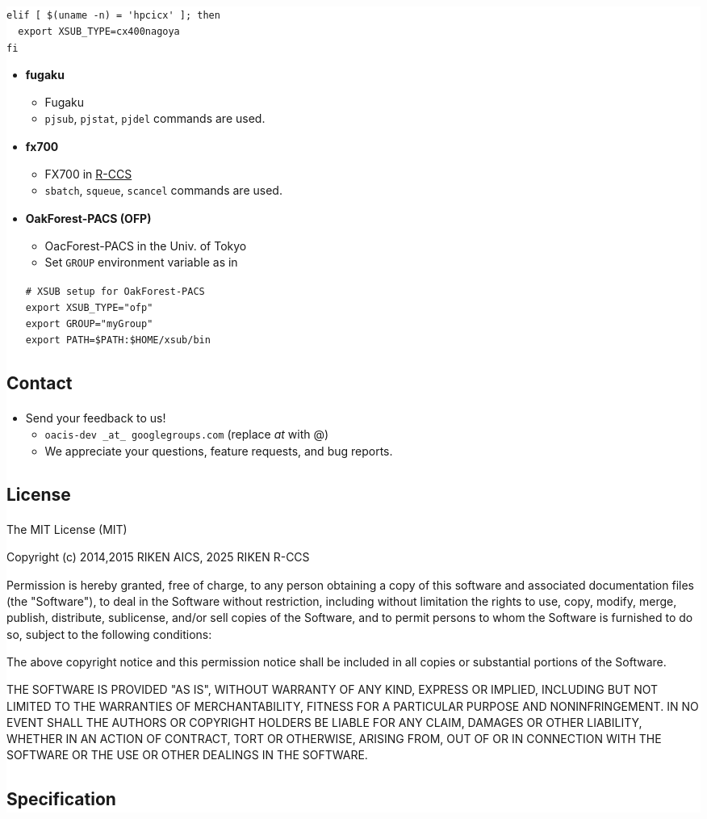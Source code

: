   ```sh:.bash_profile.local
  elif [ $(uname -n) = 'hpcicx' ]; then
    export XSUB_TYPE=cx400nagoya
  fi
  ```
- **fugaku**
  - Fugaku
  - `pjsub`, `pjstat`, `pjdel` commands are used.

- **fx700**
  - FX700 in [R-CCS](https://www.r-ccs.riken.jp/)
  - `sbatch`, `squeue`, `scancel` commands are used.

- **OakForest-PACS (OFP)**
  - OacForest-PACS in the Univ. of Tokyo
  - Set `GROUP` environment variable as in
  ```sh:.bash_profile.local
  # XSUB setup for OakForest-PACS
  export XSUB_TYPE="ofp"
  export GROUP="myGroup"
  export PATH=$PATH:$HOME/xsub/bin
  ```


## Contact

- Send your feedback to us!
  - `oacis-dev _at_ googlegroups.com` (replace _at_ with @)
  - We appreciate your questions, feature requests, and bug reports.

## License

The MIT License (MIT)

Copyright (c) 2014,2015 RIKEN AICS, 2025 RIKEN R-CCS

Permission is hereby granted, free of charge, to any person obtaining a copy of
this software and associated documentation files (the "Software"), to deal in
the Software without restriction, including without limitation the rights to
use, copy, modify, merge, publish, distribute, sublicense, and/or sell copies of
the Software, and to permit persons to whom the Software is furnished to do so,
subject to the following conditions:

The above copyright notice and this permission notice shall be included in all
copies or substantial portions of the Software.

THE SOFTWARE IS PROVIDED "AS IS", WITHOUT WARRANTY OF ANY KIND, EXPRESS OR
IMPLIED, INCLUDING BUT NOT LIMITED TO THE WARRANTIES OF MERCHANTABILITY, FITNESS
FOR A PARTICULAR PURPOSE AND NONINFRINGEMENT. IN NO EVENT SHALL THE AUTHORS OR
COPYRIGHT HOLDERS BE LIABLE FOR ANY CLAIM, DAMAGES OR OTHER LIABILITY, WHETHER
IN AN ACTION OF CONTRACT, TORT OR OTHERWISE, ARISING FROM, OUT OF OR IN
CONNECTION WITH THE SOFTWARE OR THE USE OR OTHER DEALINGS IN THE SOFTWARE.


## Specification

